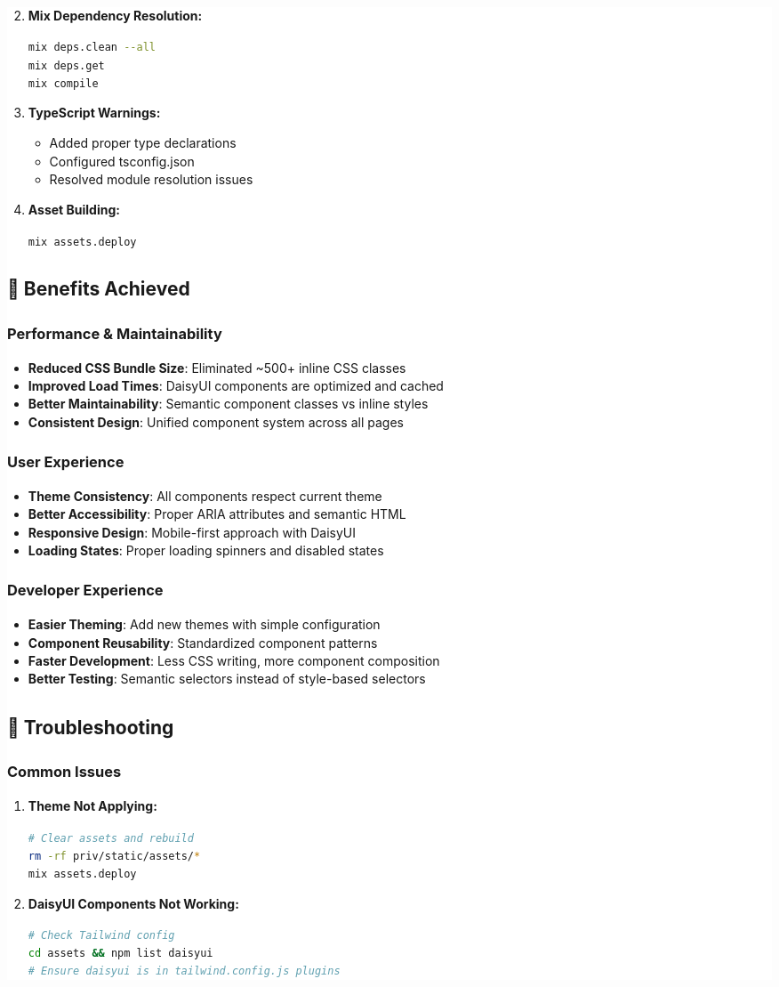 2. **Mix Dependency Resolution:**
   ```bash
   mix deps.clean --all
   mix deps.get
   mix compile
   ```

3. **TypeScript Warnings:**
   - Added proper type declarations
   - Configured tsconfig.json
   - Resolved module resolution issues

4. **Asset Building:**
   ```bash
   mix assets.deploy
   ```

## 🚀 Benefits Achieved

### Performance & Maintainability

- **Reduced CSS Bundle Size**: Eliminated ~500+ inline CSS classes
- **Improved Load Times**: DaisyUI components are optimized and cached
- **Better Maintainability**: Semantic component classes vs inline styles
- **Consistent Design**: Unified component system across all pages

### User Experience

- **Theme Consistency**: All components respect current theme
- **Better Accessibility**: Proper ARIA attributes and semantic HTML
- **Responsive Design**: Mobile-first approach with DaisyUI
- **Loading States**: Proper loading spinners and disabled states

### Developer Experience

- **Easier Theming**: Add new themes with simple configuration
- **Component Reusability**: Standardized component patterns
- **Faster Development**: Less CSS writing, more component composition
- **Better Testing**: Semantic selectors instead of style-based selectors

## 🐛 Troubleshooting

### Common Issues

1. **Theme Not Applying:**
   ```bash
   # Clear assets and rebuild
   rm -rf priv/static/assets/*
   mix assets.deploy
   ```

2. **DaisyUI Components Not Working:**
   ```bash
   # Check Tailwind config
   cd assets && npm list daisyui
   # Ensure daisyui is in tailwind.config.js plugins
   ```
